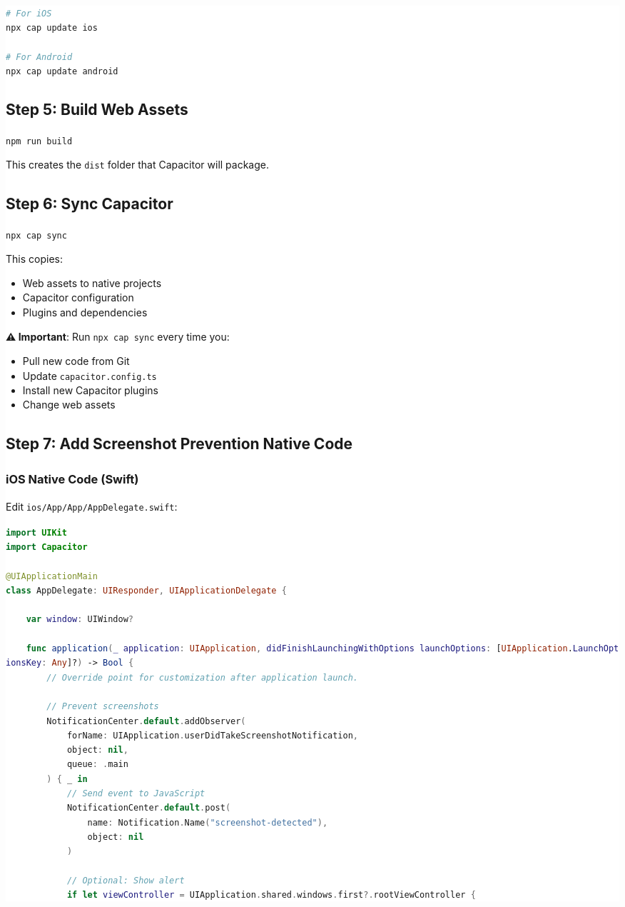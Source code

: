 ```bash
# For iOS
npx cap update ios

# For Android
npx cap update android
```

## Step 5: Build Web Assets

```bash
npm run build
```

This creates the `dist` folder that Capacitor will package.

## Step 6: Sync Capacitor

```bash
npx cap sync
```

This copies:
- Web assets to native projects
- Capacitor configuration
- Plugins and dependencies

**⚠️ Important**: Run `npx cap sync` every time you:
- Pull new code from Git
- Update `capacitor.config.ts`
- Install new Capacitor plugins
- Change web assets

## Step 7: Add Screenshot Prevention Native Code

### iOS Native Code (Swift)

Edit `ios/App/App/AppDelegate.swift`:

```swift
import UIKit
import Capacitor

@UIApplicationMain
class AppDelegate: UIResponder, UIApplicationDelegate {
    
    var window: UIWindow?
    
    func application(_ application: UIApplication, didFinishLaunchingWithOptions launchOptions: [UIApplication.LaunchOptionsKey: Any]?) -> Bool {
        // Override point for customization after application launch.
        
        // Prevent screenshots
        NotificationCenter.default.addObserver(
            forName: UIApplication.userDidTakeScreenshotNotification,
            object: nil,
            queue: .main
        ) { _ in
            // Send event to JavaScript
            NotificationCenter.default.post(
                name: Notification.Name("screenshot-detected"),
                object: nil
            )
            
            // Optional: Show alert
            if let viewController = UIApplication.shared.windows.first?.rootViewController {
```
